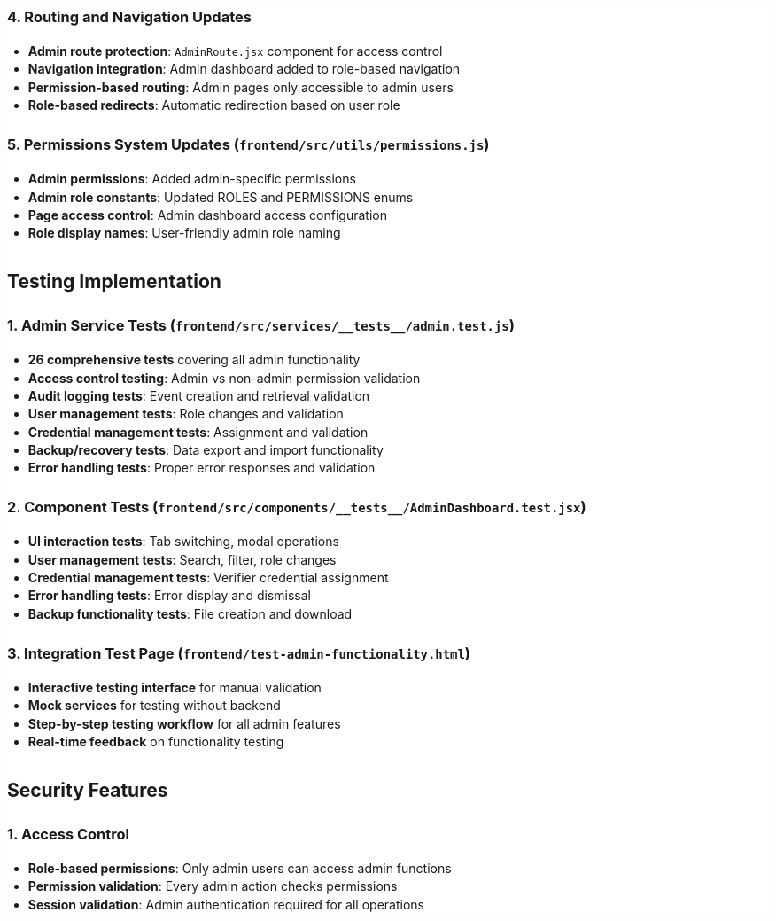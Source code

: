 ### 4. Routing and Navigation Updates

- **Admin route protection**: `AdminRoute.jsx` component for access control
- **Navigation integration**: Admin dashboard added to role-based navigation
- **Permission-based routing**: Admin pages only accessible to admin users
- **Role-based redirects**: Automatic redirection based on user role

### 5. Permissions System Updates (`frontend/src/utils/permissions.js`)

- **Admin permissions**: Added admin-specific permissions
- **Admin role constants**: Updated ROLES and PERMISSIONS enums
- **Page access control**: Admin dashboard access configuration
- **Role display names**: User-friendly admin role naming

## Testing Implementation

### 1. Admin Service Tests (`frontend/src/services/__tests__/admin.test.js`)

- **26 comprehensive tests** covering all admin functionality
- **Access control testing**: Admin vs non-admin permission validation
- **Audit logging tests**: Event creation and retrieval validation
- **User management tests**: Role changes and validation
- **Credential management tests**: Assignment and validation
- **Backup/recovery tests**: Data export and import functionality
- **Error handling tests**: Proper error responses and validation

### 2. Component Tests (`frontend/src/components/__tests__/AdminDashboard.test.jsx`)

- **UI interaction tests**: Tab switching, modal operations
- **User management tests**: Search, filter, role changes
- **Credential management tests**: Verifier credential assignment
- **Error handling tests**: Error display and dismissal
- **Backup functionality tests**: File creation and download

### 3. Integration Test Page (`frontend/test-admin-functionality.html`)

- **Interactive testing interface** for manual validation
- **Mock services** for testing without backend
- **Step-by-step testing workflow** for all admin features
- **Real-time feedback** on functionality testing

## Security Features

### 1. Access Control

- **Role-based permissions**: Only admin users can access admin functions
- **Permission validation**: Every admin action checks permissions
- **Session validation**: Admin authentication required for all operations
